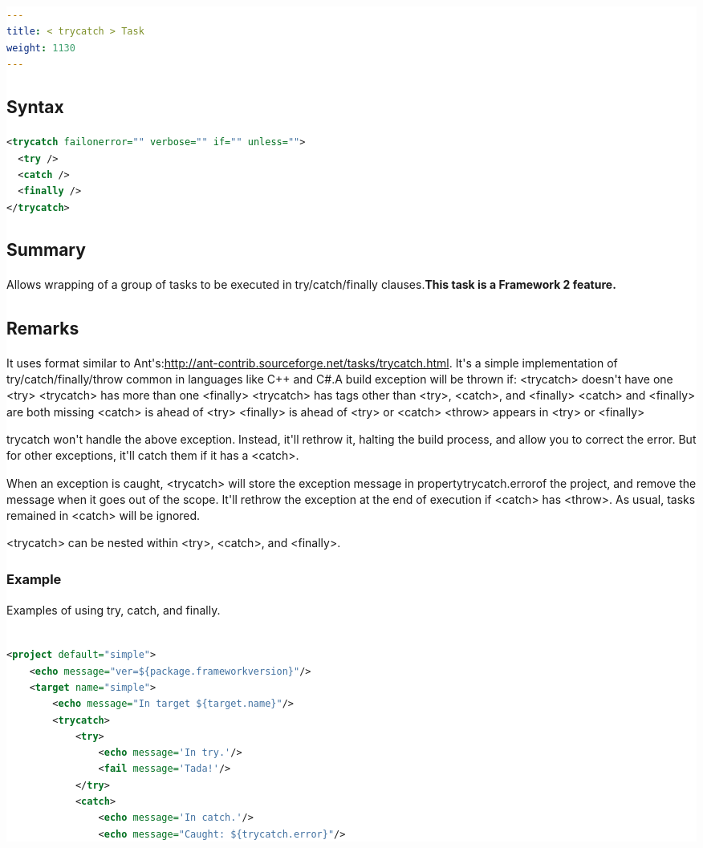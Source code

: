 ```yaml
---
title: < trycatch > Task
weight: 1130
---
```

## Syntax
```xml
<trycatch failonerror="" verbose="" if="" unless="">
  <try />
  <catch />
  <finally />
</trycatch>
```
## Summary ##
Allows wrapping of a group of tasks to be executed in try/catch/finally clauses.**This task is a Framework 2
feature.**

## Remarks ##
It uses format similar to Ant&#39;s:http://ant-contrib.sourceforge.net/tasks/trycatch.html. It&#39;s a simple implementation of try/catch/finally/throw
common in languages like C++ and C#.A build exception will be thrown if:
&lt;trycatch&gt; doesn&#39;t have one &lt;try&gt;
&lt;trycatch&gt; has more than one &lt;finally&gt;
&lt;trycatch&gt; has tags other than &lt;try&gt;, &lt;catch&gt;, and &lt;finally&gt;
&lt;catch&gt; and &lt;finally&gt; are both missing
&lt;catch&gt; is ahead of &lt;try&gt;
&lt;finally&gt; is ahead of &lt;try&gt; or &lt;catch&gt;
&lt;throw&gt; appears in &lt;try&gt; or &lt;finally&gt;


trycatch won&#39;t handle the above exception. Instead, it&#39;ll rethrow it, halting the build process,
and allow you to correct the error. But for other exceptions, it&#39;ll catch them if it has a &lt;catch&gt;.

When an exception is caught, &lt;trycatch&gt; will store the exception message in propertytrycatch.errorof the project, and remove the message when it goes out of the scope. It&#39;ll
rethrow the exception at the end of execution if &lt;catch&gt; has &lt;throw&gt;. As usual, tasks
remained in &lt;catch&gt; will be ignored.

&lt;trycatch&gt; can be nested within &lt;try&gt;, &lt;catch&gt;, and &lt;finally&gt;.



### Example ###
Examples of using try, catch, and finally.


```xml

<project default="simple">
    <echo message="ver=${package.frameworkversion}"/>
    <target name="simple">
        <echo message="In target ${target.name}"/>
        <trycatch>
            <try>
                <echo message='In try.'/>
                <fail message='Tada!'/>
            </try>
            <catch>
                <echo message='In catch.'/>
                <echo message="Caught: ${trycatch.error}"/>
```